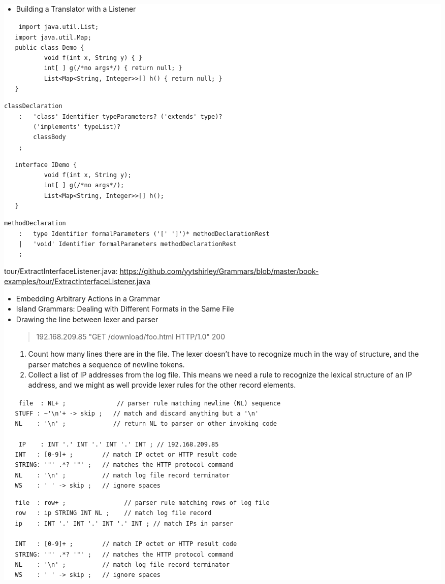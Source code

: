 - Building a  Translator with a Listener

```
	​import​ java.util.List;
​ 	​import​ java.util.Map;
​ 	​public​ ​class​ Demo {
​ 	        ​void​ f(​int​ x, String y) { }
​ 	        ​int​[ ] g(​/*no args*/​) { ​return​ ​null​; }
​ 	        List<Map<String, Integer>>[] h() { ​return​ ​null​; }
​ 	}
```
```
classDeclaration
    :   'class' Identifier typeParameters? ('extends' type)?
        ('implements' typeList)?
        classBody
    ;
```
```
​ 	​interface​ IDemo {
​ 	        ​void​ f(​int​ x, String y);
​ 	        ​int​[ ] g(​/*no args*/​);
​ 	        List<Map<String, Integer>>[] h();
​ 	}
```
```
methodDeclaration
    :   type Identifier formalParameters ('[' ']')* methodDeclarationRest
    |   'void' Identifier formalParameters methodDeclarationRest
    ;
```
  
  tour/ExtractInterfaceListener.java: https://github.com/yytshirley/Grammars/blob/master/book-examples/tour/ExtractInterfaceListener.java

- Embedding Arbitrary Actions in a Grammar
- Island Grammars: Dealing with Different Formats in the Same File
- Drawing the line between lexer and parser
  > 192.168.209.85 "GET /download/foo.html HTTP/1.0" 200
    1. Count how many lines there are in the file. The lexer doesn’t have to recognize much in the way of structure, and the parser matches a sequence of newline tokens.
    2. Collect a list of IP addresses from the log file. This means we need a rule to recognize the lexical structure of an IP address, and we might as well provide lexer rules for the other record elements.

```
 	file  ​:​ NL​+​ ​;​              ​// parser rule matching newline (NL) sequence​
​ 	STUFF ​:​ ​~​​'\n'​​+​ ​->​ skip ​;​   ​// match and discard anything but a '\n'​
​ 	NL    ​:​ ​'\n'​ ​;​             ​// return NL to parser or other invoking code

 	IP    ​:​ INT ​'.'​ INT ​'.'​ INT ​'.'​ INT ​;​ ​// 192.168.209.85​
​ 	INT   ​:​ ​[​0​-​9​]+​ ​;​        ​// match IP octet or HTTP result code​
​ 	STRING​:​ ​'"'​ ​.*?​ ​'"'​ ​;​   ​// matches the HTTP protocol command​
​ 	NL    ​:​ ​'\n'​ ​;​          ​// match log file record terminator​
​ 	WS    ​:​ ​' '​ ​->​ skip ​;​   ​// ignore spaces
``` 
```
​ 	file  ​:​ row​+​ ​;​                ​// parser rule matching rows of log file​
​ 	row   ​:​ ip STRING INT NL ​;​    ​// match log file record​
​ 	ip    ​:​ INT ​'.'​ INT ​'.'​ INT ​'.'​ INT ​;​ ​// match IPs in parser​
​ 	
​ 	INT   ​:​ ​[​0​-​9​]+​ ​;​        ​// match IP octet or HTTP result code​
​ 	STRING​:​ ​'"'​ ​.*?​ ​'"'​ ​;​   ​// matches the HTTP protocol command​
​ 	NL    ​:​ ​'\n'​ ​;​          ​// match log file record terminator​
​ 	WS    ​:​ ​' '​ ​->​ skip ​;​   ​// ignore spaces
```
